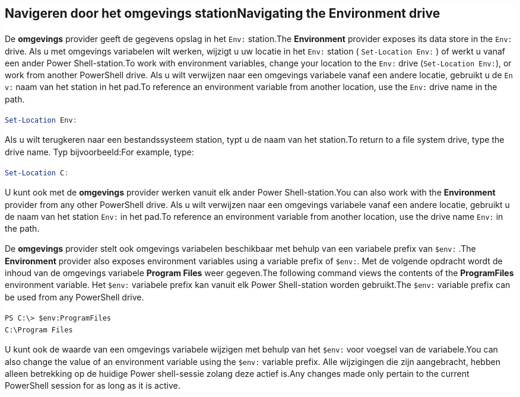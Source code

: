 ## <a name="navigating-the-environment-drive"></a><span data-ttu-id="a549f-129">Navigeren door het omgevings station</span><span class="sxs-lookup"><span data-stu-id="a549f-129">Navigating the Environment drive</span></span>

<span data-ttu-id="a549f-130">De **omgevings** provider geeft de gegevens opslag in het `Env:` station.</span><span class="sxs-lookup"><span data-stu-id="a549f-130">The **Environment** provider exposes its data store in the `Env:` drive.</span></span> <span data-ttu-id="a549f-131">Als u met omgevings variabelen wilt werken, wijzigt u uw locatie in het `Env:` station ( `Set-Location Env:` ) of werkt u vanaf een ander Power Shell-station.</span><span class="sxs-lookup"><span data-stu-id="a549f-131">To work with environment variables, change your location to the `Env:` drive (`Set-Location Env:`), or work from another PowerShell drive.</span></span> <span data-ttu-id="a549f-132">Als u wilt verwijzen naar een omgevings variabele vanaf een andere locatie, gebruikt u de `Env:` naam van het station in het pad.</span><span class="sxs-lookup"><span data-stu-id="a549f-132">To reference an environment variable from another location, use the `Env:` drive name in the path.</span></span>

```powershell
Set-Location Env:
```

<span data-ttu-id="a549f-133">Als u wilt terugkeren naar een bestandssysteem station, typt u de naam van het station.</span><span class="sxs-lookup"><span data-stu-id="a549f-133">To return to a file system drive, type the drive name.</span></span> <span data-ttu-id="a549f-134">Typ bijvoorbeeld:</span><span class="sxs-lookup"><span data-stu-id="a549f-134">For example, type:</span></span>

```powershell
Set-Location C:
```

<span data-ttu-id="a549f-135">U kunt ook met de **omgevings** provider werken vanuit elk ander Power Shell-station.</span><span class="sxs-lookup"><span data-stu-id="a549f-135">You can also work with the **Environment** provider from any other PowerShell drive.</span></span> <span data-ttu-id="a549f-136">Als u wilt verwijzen naar een omgevings variabele vanaf een andere locatie, gebruikt u de naam van het station `Env:` in het pad.</span><span class="sxs-lookup"><span data-stu-id="a549f-136">To reference an environment variable from another location, use the drive name `Env:` in the path.</span></span>

<span data-ttu-id="a549f-137">De **omgevings** provider stelt ook omgevings variabelen beschikbaar met behulp van een variabele prefix van `$env:` .</span><span class="sxs-lookup"><span data-stu-id="a549f-137">The **Environment** provider also exposes environment variables using a variable prefix of `$env:`.</span></span>  <span data-ttu-id="a549f-138">Met de volgende opdracht wordt de inhoud van de omgevings variabele **Program Files** weer gegeven.</span><span class="sxs-lookup"><span data-stu-id="a549f-138">The following command views the contents of the **ProgramFiles** environment variable.</span></span> <span data-ttu-id="a549f-139">Het `$env:` variabele prefix kan vanuit elk Power Shell-station worden gebruikt.</span><span class="sxs-lookup"><span data-stu-id="a549f-139">The `$env:` variable prefix can be used from any PowerShell drive.</span></span>

```
PS C:\> $env:ProgramFiles
C:\Program Files
```

<span data-ttu-id="a549f-140">U kunt ook de waarde van een omgevings variabele wijzigen met behulp van het `$env:` voor voegsel van de variabele.</span><span class="sxs-lookup"><span data-stu-id="a549f-140">You can also change the value of an environment variable using the `$env:` variable prefix.</span></span>  <span data-ttu-id="a549f-141">Alle wijzigingen die zijn aangebracht, hebben alleen betrekking op de huidige Power shell-sessie zolang deze actief is.</span><span class="sxs-lookup"><span data-stu-id="a549f-141">Any changes made only pertain to the current PowerShell session for as long as it is active.</span></span>
